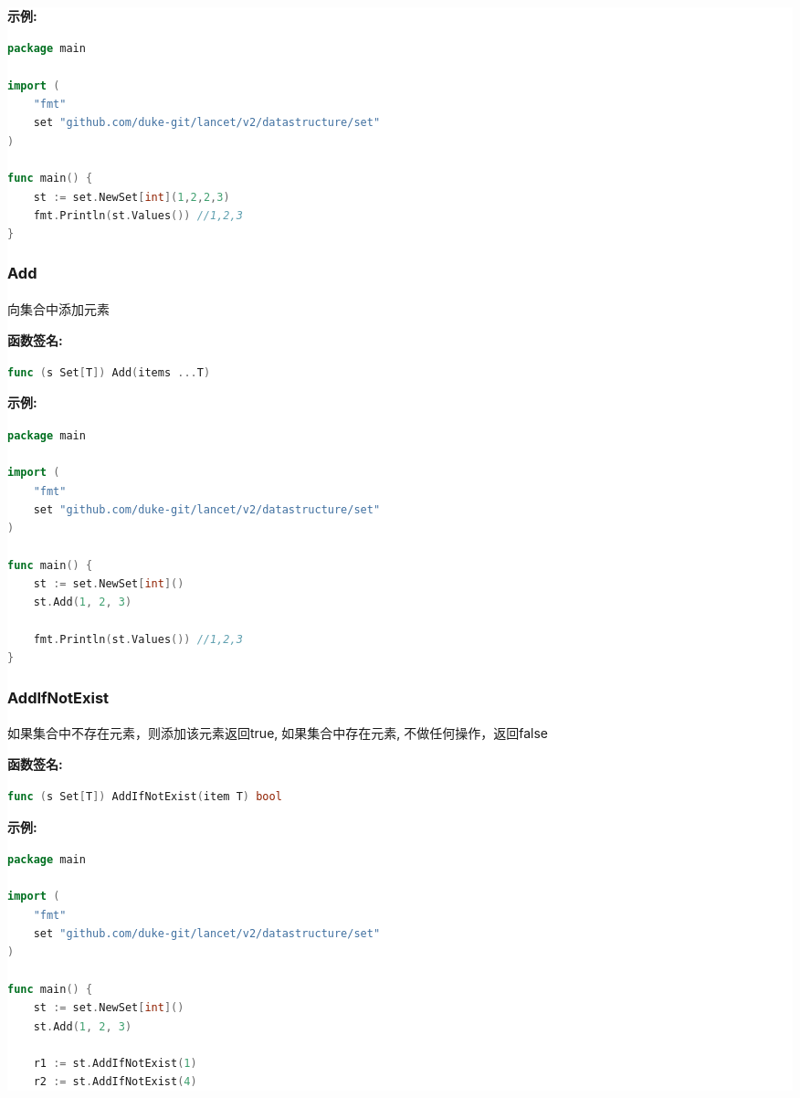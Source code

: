 <b>示例:</b>

```go
package main

import (
    "fmt"
    set "github.com/duke-git/lancet/v2/datastructure/set"
)

func main() {
    st := set.NewSet[int](1,2,2,3)
    fmt.Println(st.Values()) //1,2,3
}
```

### <span id="Add">Add</span>

<p>向集合中添加元素</p>

<b>函数签名:</b>

```go
func (s Set[T]) Add(items ...T)
```

<b>示例:</b>

```go
package main

import (
    "fmt"
    set "github.com/duke-git/lancet/v2/datastructure/set"
)

func main() {
    st := set.NewSet[int]()
    st.Add(1, 2, 3)

    fmt.Println(st.Values()) //1,2,3
}
```

### <span id="AddIfNotExist">AddIfNotExist</span>

<p>如果集合中不存在元素，则添加该元素返回true, 如果集合中存在元素, 不做任何操作，返回false</p>

<b>函数签名:</b>

```go
func (s Set[T]) AddIfNotExist(item T) bool
```

<b>示例:</b>

```go
package main

import (
    "fmt"
    set "github.com/duke-git/lancet/v2/datastructure/set"
)

func main() {
    st := set.NewSet[int]()
    st.Add(1, 2, 3)

    r1 := st.AddIfNotExist(1)
    r2 := st.AddIfNotExist(4)
```